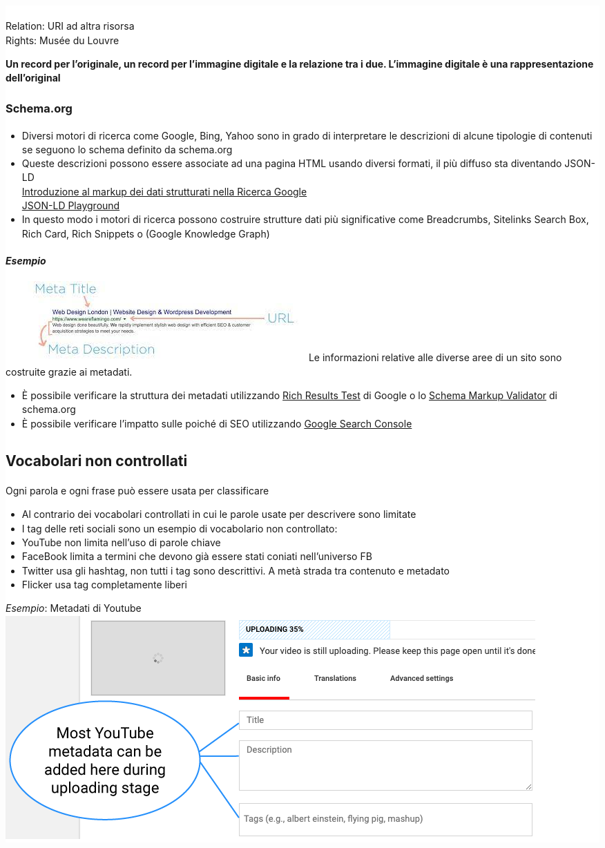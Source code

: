 <br/> Relation: URI ad altra risorsa
<br/> Rights: Musée du Louvre

**Un record per l’originale, un record per l’immagine digitale e la relazione tra i due. L’immagine digitale è una rappresentazione dell’original**

### Schema.org
- Diversi motori di ricerca come Google, Bing, Yahoo sono in grado di interpretare le descrizioni di alcune tipologie di contenuti se seguono lo schema definito da schema.org
- Queste descrizioni possono essere associate ad una pagina HTML usando diversi formati, il più diffuso sta diventando JSON-LD
  <br/> [Introduzione al markup dei dati strutturati nella Ricerca Google](https://developers.google.com/search/docs/guides/intro-structured-data)
  <br/> [JSON-LD Playground](https://json-ld.org/playground/)
- In questo modo i motori di ricerca possono costruire strutture dati più significative come Breadcrumbs, Sitelinks Search Box, Rich Card, Rich Snippets o (Google Knowledge Graph)

#### *Esempio*
![Sito con metadati](img/LM5-FlussiLavoroEditoriale-Metadati/EsempioSitoMetadati.jpeg)
Le informazioni relative alle diverse aree di un sito sono costruite grazie ai metadati.

- È possibile verificare la struttura dei metadati utilizzando [Rich Results Test](https://search.google.com/test/rich-results) di Google o lo [Schema Markup Validator](https://validator.schema.org/) di schema.org
- È possibile verificare l’impatto sulle poiché di SEO utilizzando
  [Google Search Console](https://search.google.com/search-console/welcome)
  

## Vocabolari non controllati
Ogni parola e ogni frase può essere usata per classificare
 - Al contrario dei vocabolari controllati in cui le parole usate per descrivere sono limitate
 - I tag delle reti sociali sono un esempio di vocabolario non controllato:
  -  YouTube non limita nell’uso di parole chiave
  - FaceBook limita a termini che devono già essere stati coniati nell’universo FB
  - Twitter usa gli hashtag, non tutti i tag sono descrittivi. A metà strada tra contenuto e metadato
  - Flicker usa tag completamente liberi

*Esempio*: Metadati di Youtube
![Pagina di caricamento video di Youtube, puoi scrivere la maggior parte dei metadati nel titolo, descrizione e tag del video](img/LM5-FlussiLavoroEditoriale-Metadati/YouTubeMetadata.png)
